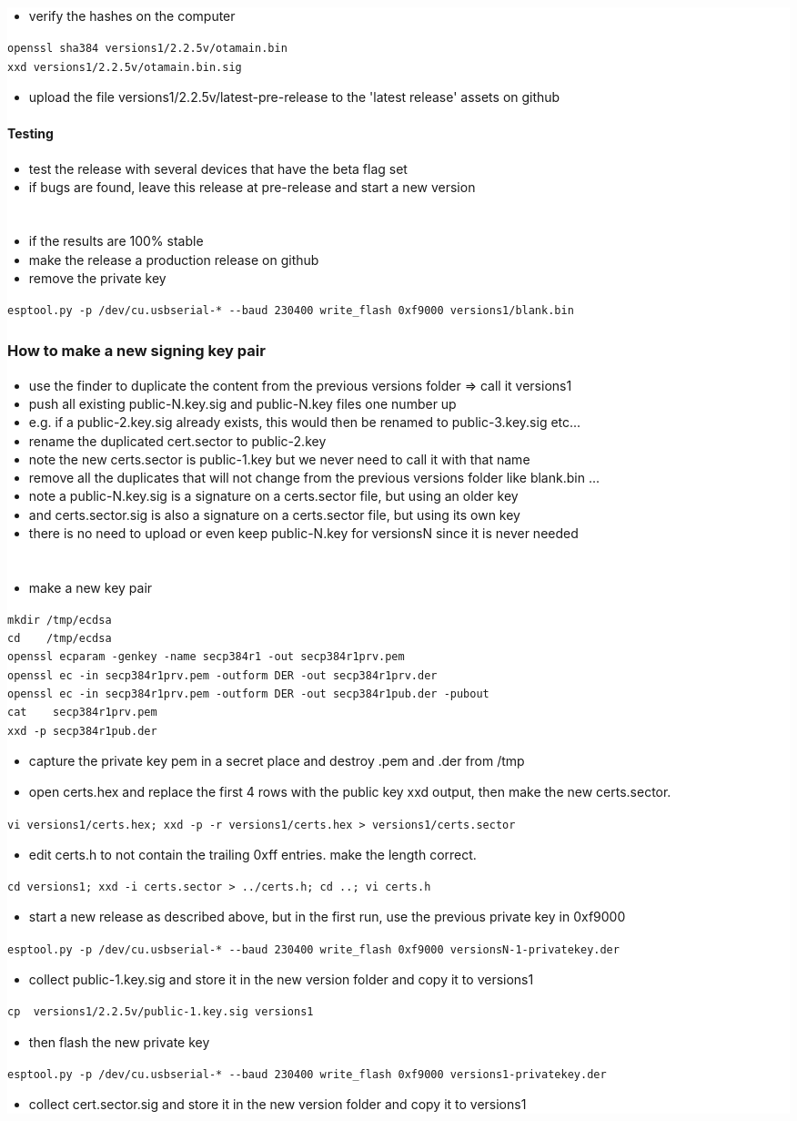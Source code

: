 - verify the hashes on the computer  
```
openssl sha384 versions1/2.2.5v/otamain.bin
xxd versions1/2.2.5v/otamain.bin.sig
```

- upload the file versions1/2.2.5v/latest-pre-release to the 'latest release' assets on github

#### Testing

- test the release with several devices that have the beta flag set  
- if bugs are found, leave this release at pre-release and start a new version
#
- if the results are 100% stable  
- make the release a production release on github  
- remove the private key  
```
esptool.py -p /dev/cu.usbserial-* --baud 230400 write_flash 0xf9000 versions1/blank.bin
```


### How to make a new signing key pair

- use the finder to duplicate the content from the previous versions folder => call it versions1  
- push all existing public-N.key.sig and public-N.key files one number up  
- e.g. if a public-2.key.sig already exists, this would then be renamed to public-3.key.sig etc...  
- rename the duplicated cert.sector to public-2.key
- note the new certs.sector is public-1.key but we never need to call it with that name  
- remove all the duplicates that will not change from the previous versions folder like blank.bin ...  
- note a public-N.key.sig is a signature on a certs.sector file, but using an older key  
- and certs.sector.sig is also a signature on a certs.sector file, but using its own key  
- there is no need to upload or even keep public-N.key for versionsN since it is never needed  
#
- make a new key pair
```
mkdir /tmp/ecdsa
cd    /tmp/ecdsa
openssl ecparam -genkey -name secp384r1 -out secp384r1prv.pem
openssl ec -in secp384r1prv.pem -outform DER -out secp384r1prv.der
openssl ec -in secp384r1prv.pem -outform DER -out secp384r1pub.der -pubout
cat    secp384r1prv.pem
xxd -p secp384r1pub.der
```
- capture the private key pem in a secret place and destroy .pem and .der from /tmp

- open certs.hex and replace the first 4 rows with the public key xxd output, then make the new certs.sector.
```
vi versions1/certs.hex; xxd -p -r versions1/certs.hex > versions1/certs.sector
```
- edit certs.h to not contain the trailing 0xff entries. make the length correct.
```
cd versions1; xxd -i certs.sector > ../certs.h; cd ..; vi certs.h
```
- start a new release as described above, but in the first run, use the previous private key in 0xf9000
```
esptool.py -p /dev/cu.usbserial-* --baud 230400 write_flash 0xf9000 versionsN-1-privatekey.der
```
- collect public-1.key.sig and store it in the new version folder and copy it to versions1
```
cp  versions1/2.2.5v/public-1.key.sig versions1
```
- then flash the new private key
```
esptool.py -p /dev/cu.usbserial-* --baud 230400 write_flash 0xf9000 versions1-privatekey.der
```
- collect cert.sector.sig and store it in the new version folder and copy it to versions1 
